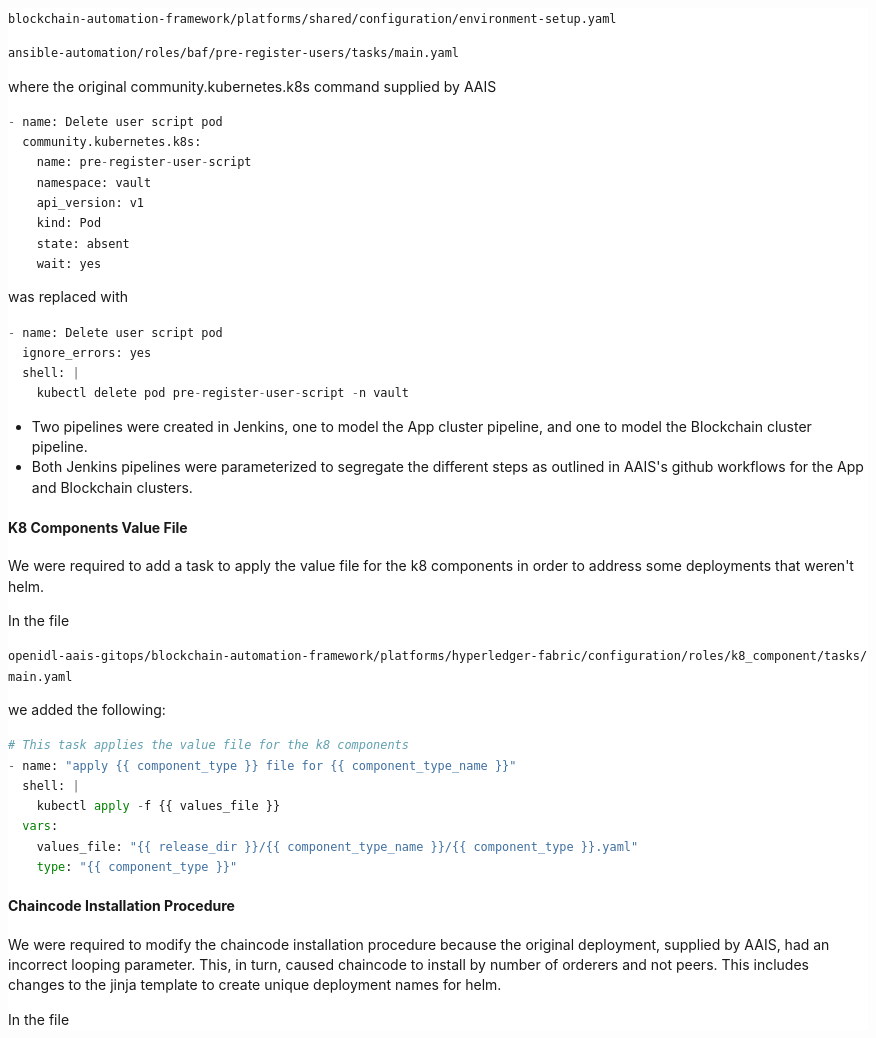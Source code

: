 ```blockchain-automation-framework/platforms/shared/configuration/environment-setup.yaml```

```ansible-automation/roles/baf/pre-register-users/tasks/main.yaml```

where the original community.kubernetes.k8s command supplied by AAIS
```python
- name: Delete user script pod
  community.kubernetes.k8s:
    name: pre-register-user-script
    namespace: vault
    api_version: v1
    kind: Pod
    state: absent
    wait: yes
```
was replaced with 
```python
- name: Delete user script pod
  ignore_errors: yes
  shell: |
    kubectl delete pod pre-register-user-script -n vault
```

- Two pipelines were created in Jenkins, one to model the App cluster pipeline, and one to model the Blockchain cluster pipeline.
- Both Jenkins pipelines were parameterized to segregate the different steps as outlined in AAIS's github workflows for the App and Blockchain clusters.

#### **K8 Components Value File**
We were required to add a task to apply the value file for the k8 components in order to address some deployments that weren't helm.

In the file 

```openidl-aais-gitops/blockchain-automation-framework/platforms/hyperledger-fabric/configuration/roles/k8_component/tasks/main.yaml```

we added the following:
```python
# This task applies the value file for the k8 components
- name: "apply {{ component_type }} file for {{ component_type_name }}"
  shell: |
    kubectl apply -f {{ values_file }}
  vars:
    values_file: "{{ release_dir }}/{{ component_type_name }}/{{ component_type }}.yaml"
    type: "{{ component_type }}"
```

#### **Chaincode Installation Procedure**
We were required to modify the chaincode installation procedure because the original deployment, supplied by AAIS, had an incorrect looping parameter. This, in turn, caused chaincode to install by number of orderers and not peers. This includes changes to the jinja template to create unique deployment names for helm.

In the file
